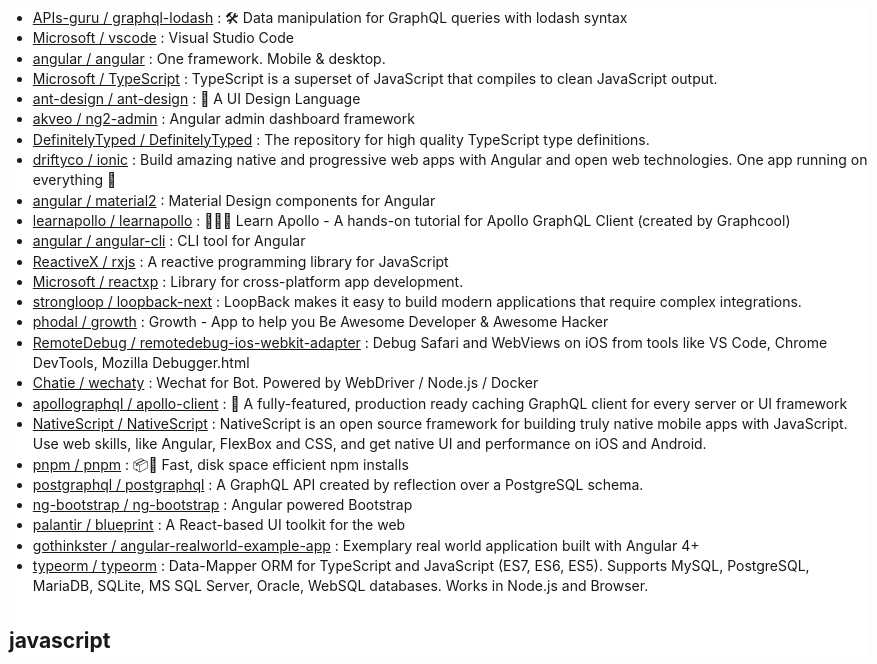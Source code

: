 - [APIs-guru / graphql-lodash](https://github.com/APIs-guru/graphql-lodash) : 🛠 Data manipulation for GraphQL queries with lodash syntax
- [Microsoft / vscode](https://github.com/Microsoft/vscode) : Visual Studio Code
- [angular / angular](https://github.com/angular/angular) : One framework. Mobile & desktop.
- [Microsoft / TypeScript](https://github.com/Microsoft/TypeScript) : TypeScript is a superset of JavaScript that compiles to clean JavaScript output.
- [ant-design / ant-design](https://github.com/ant-design/ant-design) : 🐜 A UI Design Language
- [akveo / ng2-admin](https://github.com/akveo/ng2-admin) : Angular admin dashboard framework
- [DefinitelyTyped / DefinitelyTyped](https://github.com/DefinitelyTyped/DefinitelyTyped) : The repository for high quality TypeScript type definitions.
- [driftyco / ionic](https://github.com/driftyco/ionic) : Build amazing native and progressive web apps with Angular and open web technologies. One app running on everything 🎉
- [angular / material2](https://github.com/angular/material2) : Material Design components for Angular
- [learnapollo / learnapollo](https://github.com/learnapollo/learnapollo) : 👩🏻‍🏫 Learn Apollo - A hands-on tutorial for Apollo GraphQL Client (created by Graphcool)
- [angular / angular-cli](https://github.com/angular/angular-cli) : CLI tool for Angular
- [ReactiveX / rxjs](https://github.com/ReactiveX/rxjs) : A reactive programming library for JavaScript
- [Microsoft / reactxp](https://github.com/Microsoft/reactxp) : Library for cross-platform app development.
- [strongloop / loopback-next](https://github.com/strongloop/loopback-next) : LoopBack makes it easy to build modern applications that require complex integrations.
- [phodal / growth](https://github.com/phodal/growth) : Growth - App to help you Be Awesome Developer & Awesome Hacker
- [RemoteDebug / remotedebug-ios-webkit-adapter](https://github.com/RemoteDebug/remotedebug-ios-webkit-adapter) : Debug Safari and WebViews on iOS from tools like VS Code, Chrome DevTools, Mozilla Debugger.html
- [Chatie / wechaty](https://github.com/Chatie/wechaty) : Wechat for Bot. Powered by WebDriver / Node.js / Docker
- [apollographql / apollo-client](https://github.com/apollographql/apollo-client) : 🚀 A fully-featured, production ready caching GraphQL client for every server or UI framework
- [NativeScript / NativeScript](https://github.com/NativeScript/NativeScript) : NativeScript is an open source framework for building truly native mobile apps with JavaScript. Use web skills, like Angular, FlexBox and CSS, and get native UI and performance on iOS and Android.
- [pnpm / pnpm](https://github.com/pnpm/pnpm) : 📦🚀 Fast, disk space efficient npm installs
- [postgraphql / postgraphql](https://github.com/postgraphql/postgraphql) : A GraphQL API created by reflection over a PostgreSQL schema.
- [ng-bootstrap / ng-bootstrap](https://github.com/ng-bootstrap/ng-bootstrap) : Angular powered Bootstrap
- [palantir / blueprint](https://github.com/palantir/blueprint) : A React-based UI toolkit for the web
- [gothinkster / angular-realworld-example-app](https://github.com/gothinkster/angular-realworld-example-app) : Exemplary real world application built with Angular 4+
- [typeorm / typeorm](https://github.com/typeorm/typeorm) : Data-Mapper ORM for TypeScript and JavaScript (ES7, ES6, ES5). Supports MySQL, PostgreSQL, MariaDB, SQLite, MS SQL Server, Oracle, WebSQL databases. Works in Node.js and Browser.


## javascript
